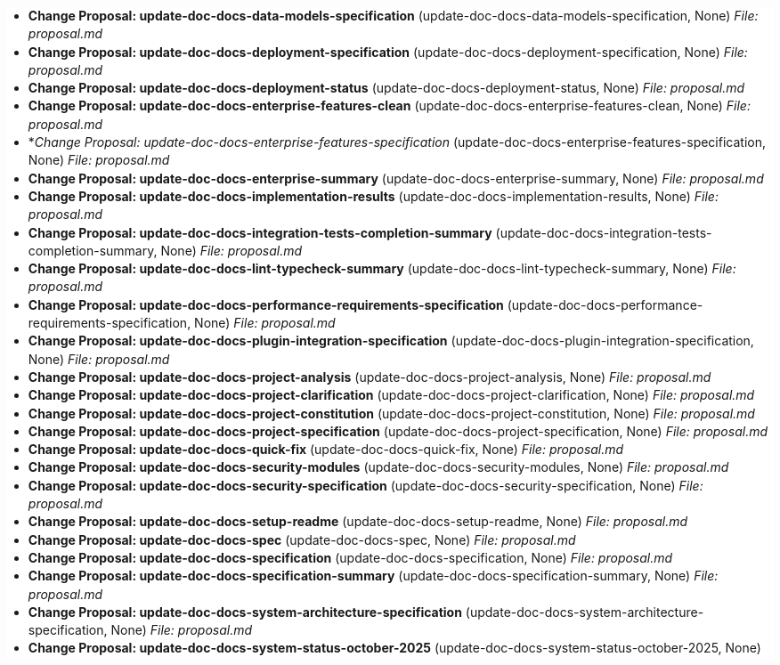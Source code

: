 - **Change Proposal: update-doc-docs-data-models-specification** (update-doc-docs-data-models-specification, None)
  _File: proposal.md_
- **Change Proposal: update-doc-docs-deployment-specification** (update-doc-docs-deployment-specification, None)
  _File: proposal.md_
- **Change Proposal: update-doc-docs-deployment-status** (update-doc-docs-deployment-status, None)
  _File: proposal.md_
- **Change Proposal: update-doc-docs-enterprise-features-clean** (update-doc-docs-enterprise-features-clean, None)
  _File: proposal.md_
- **Change Proposal: update-doc-docs-enterprise-features-specification* (update-doc-docs-enterprise-features-specification, None)
  _File: proposal.md_
- **Change Proposal: update-doc-docs-enterprise-summary** (update-doc-docs-enterprise-summary, None)
  _File: proposal.md_
- **Change Proposal: update-doc-docs-implementation-results** (update-doc-docs-implementation-results, None)
  _File: proposal.md_
- **Change Proposal: update-doc-docs-integration-tests-completion-summary** (update-doc-docs-integration-tests-completion-summary, None)
  _File: proposal.md_
- **Change Proposal: update-doc-docs-lint-typecheck-summary** (update-doc-docs-lint-typecheck-summary, None)
  _File: proposal.md_
- **Change Proposal: update-doc-docs-performance-requirements-specification** (update-doc-docs-performance-requirements-specification, None)
  _File: proposal.md_
- **Change Proposal: update-doc-docs-plugin-integration-specification** (update-doc-docs-plugin-integration-specification, None)
  _File: proposal.md_
- **Change Proposal: update-doc-docs-project-analysis** (update-doc-docs-project-analysis, None)
  _File: proposal.md_
- **Change Proposal: update-doc-docs-project-clarification** (update-doc-docs-project-clarification, None)
  _File: proposal.md_
- **Change Proposal: update-doc-docs-project-constitution** (update-doc-docs-project-constitution, None)
  _File: proposal.md_
- **Change Proposal: update-doc-docs-project-specification** (update-doc-docs-project-specification, None)
  _File: proposal.md_
- **Change Proposal: update-doc-docs-quick-fix** (update-doc-docs-quick-fix, None)
  _File: proposal.md_
- **Change Proposal: update-doc-docs-security-modules** (update-doc-docs-security-modules, None)
  _File: proposal.md_
- **Change Proposal: update-doc-docs-security-specification** (update-doc-docs-security-specification, None)
  _File: proposal.md_
- **Change Proposal: update-doc-docs-setup-readme** (update-doc-docs-setup-readme, None)
  _File: proposal.md_
- **Change Proposal: update-doc-docs-spec** (update-doc-docs-spec, None)
  _File: proposal.md_
- **Change Proposal: update-doc-docs-specification** (update-doc-docs-specification, None)
  _File: proposal.md_
- **Change Proposal: update-doc-docs-specification-summary** (update-doc-docs-specification-summary, None)
  _File: proposal.md_
- **Change Proposal: update-doc-docs-system-architecture-specification** (update-doc-docs-system-architecture-specification, None)
  _File: proposal.md_
- **Change Proposal: update-doc-docs-system-status-october-2025** (update-doc-docs-system-status-october-2025, None)